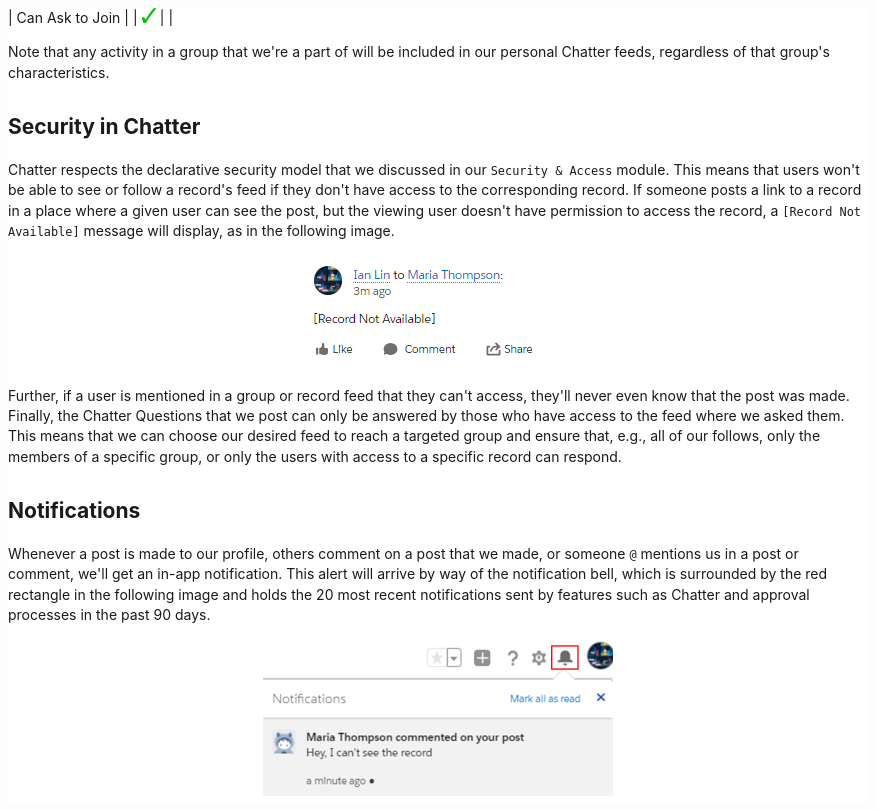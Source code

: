 | Can Ask to Join | | <img src="img/green_check.png" height="15px"/> | |

Note that any activity in a group that we're a part of will be included in our personal Chatter feeds, regardless of that group's characteristics.

## Security in Chatter

Chatter respects the declarative security model that we discussed in our `Security & Access` module. This means that users won't be able to see or follow a record's feed if they don't have access to the corresponding record. If someone posts a link to a record in a place where a given user can see the post, but the viewing user doesn't have permission to access the record, a `[Record Not Available]` message will display, as in the following image.

<p align="center"><img src="img/inaccessible.png"/></p>

Further, if a user is mentioned in a group or record feed that they can't access, they'll never even know that the post was made. Finally, the Chatter Questions that we post can only be answered by those who have access to the feed where we asked them. This means that we can choose our desired feed to reach a targeted group and ensure that, e.g., all of our follows, only the members of a specific group, or only the users with access to a specific record can respond.

## Notifications

Whenever a post is made to our profile, others comment on a post that we made, or someone `@` mentions us in a post or comment, we'll get an in-app notification. This alert will arrive by way of the notification bell, which is surrounded by the red rectangle in the following image and holds the 20 most recent notifications sent by features such as Chatter and approval processes in the past 90 days.

<p align="center"><img src="img/notification_bell.png"/></p>
